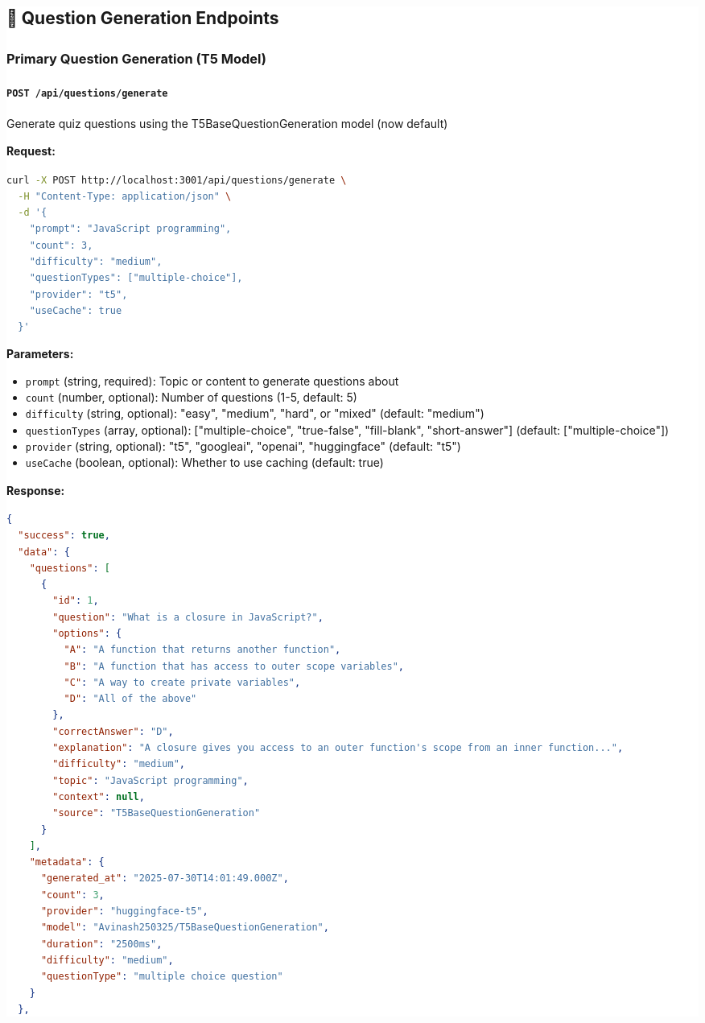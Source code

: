 
## 🤖 Question Generation Endpoints

### Primary Question Generation (T5 Model)

#### `POST /api/questions/generate`
Generate quiz questions using the T5BaseQuestionGeneration model (now default)

**Request:**
```bash
curl -X POST http://localhost:3001/api/questions/generate \
  -H "Content-Type: application/json" \
  -d '{
    "prompt": "JavaScript programming",
    "count": 3,
    "difficulty": "medium",
    "questionTypes": ["multiple-choice"],
    "provider": "t5",
    "useCache": true
  }'
```

**Parameters:**
- `prompt` (string, required): Topic or content to generate questions about
- `count` (number, optional): Number of questions (1-5, default: 5)
- `difficulty` (string, optional): "easy", "medium", "hard", or "mixed" (default: "medium")
- `questionTypes` (array, optional): ["multiple-choice", "true-false", "fill-blank", "short-answer"] (default: ["multiple-choice"])
- `provider` (string, optional): "t5", "googleai", "openai", "huggingface" (default: "t5")
- `useCache` (boolean, optional): Whether to use caching (default: true)

**Response:**
```json
{
  "success": true,
  "data": {
    "questions": [
      {
        "id": 1,
        "question": "What is a closure in JavaScript?",
        "options": {
          "A": "A function that returns another function",
          "B": "A function that has access to outer scope variables",
          "C": "A way to create private variables",
          "D": "All of the above"
        },
        "correctAnswer": "D",
        "explanation": "A closure gives you access to an outer function's scope from an inner function...",
        "difficulty": "medium",
        "topic": "JavaScript programming",
        "context": null,
        "source": "T5BaseQuestionGeneration"
      }
    ],
    "metadata": {
      "generated_at": "2025-07-30T14:01:49.000Z",
      "count": 3,
      "provider": "huggingface-t5",
      "model": "Avinash250325/T5BaseQuestionGeneration",
      "duration": "2500ms",
      "difficulty": "medium",
      "questionType": "multiple choice question"
    }
  },
```